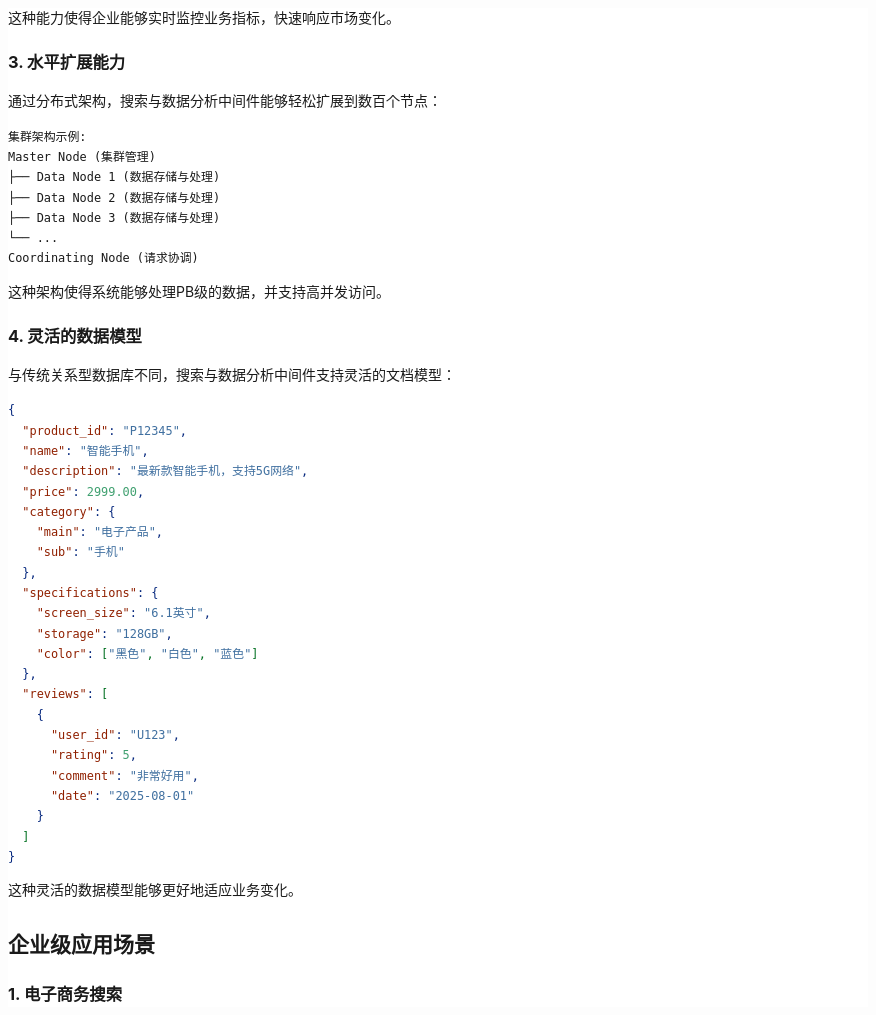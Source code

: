这种能力使得企业能够实时监控业务指标，快速响应市场变化。

### 3. 水平扩展能力

通过分布式架构，搜索与数据分析中间件能够轻松扩展到数百个节点：

```
集群架构示例:
Master Node (集群管理)
├── Data Node 1 (数据存储与处理)
├── Data Node 2 (数据存储与处理)
├── Data Node 3 (数据存储与处理)
└── ...
Coordinating Node (请求协调)
```

这种架构使得系统能够处理PB级的数据，并支持高并发访问。

### 4. 灵活的数据模型

与传统关系型数据库不同，搜索与数据分析中间件支持灵活的文档模型：

```json
{
  "product_id": "P12345",
  "name": "智能手机",
  "description": "最新款智能手机，支持5G网络",
  "price": 2999.00,
  "category": {
    "main": "电子产品",
    "sub": "手机"
  },
  "specifications": {
    "screen_size": "6.1英寸",
    "storage": "128GB",
    "color": ["黑色", "白色", "蓝色"]
  },
  "reviews": [
    {
      "user_id": "U123",
      "rating": 5,
      "comment": "非常好用",
      "date": "2025-08-01"
    }
  ]
}
```

这种灵活的数据模型能够更好地适应业务变化。

## 企业级应用场景

### 1. 电子商务搜索
